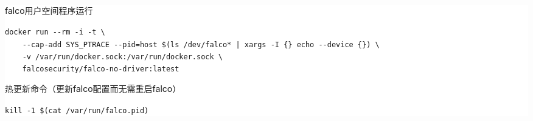 falco用户空间程序运行

```
docker run --rm -i -t \
    --cap-add SYS_PTRACE --pid=host $(ls /dev/falco* | xargs -I {} echo --device {}) \
    -v /var/run/docker.sock:/var/run/docker.sock \
    falcosecurity/falco-no-driver:latest
```

热更新命令（更新falco配置而无需重启falco）

```
kill -1 $(cat /var/run/falco.pid)
```

